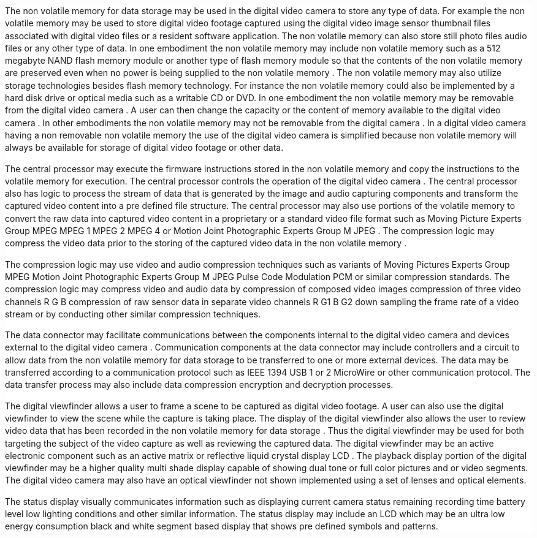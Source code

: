 The non volatile memory for data storage may be used in the digital video camera to store any type of data. For example the non volatile memory may be used to store digital video footage captured using the digital video image sensor thumbnail files associated with digital video files or a resident software application. The non volatile memory can also store still photo files audio files or any other type of data. In one embodiment the non volatile memory may include non volatile memory such as a 512 megabyte NAND flash memory module or another type of flash memory module so that the contents of the non volatile memory are preserved even when no power is being supplied to the non volatile memory . The non volatile memory may also utilize storage technologies besides flash memory technology. For instance the non volatile memory could also be implemented by a hard disk drive or optical media such as a writable CD or DVD. In one embodiment the non volatile memory may be removable from the digital video camera . A user can then change the capacity or the content of memory available to the digital video camera . In other embodiments the non volatile memory may not be removable from the digital camera . In a digital video camera having a non removable non volatile memory the use of the digital video camera is simplified because non volatile memory will always be available for storage of digital video footage or other data.

The central processor may execute the firmware instructions stored in the non volatile memory and copy the instructions to the volatile memory for execution. The central processor controls the operation of the digital video camera . The central processor also has logic to process the stream of data that is generated by the image and audio capturing components and transform the captured video content into a pre defined file structure. The central processor may also use portions of the volatile memory to convert the raw data into captured video content in a proprietary or a standard video file format such as Moving Picture Experts Group MPEG MPEG 1 MPEG 2 MPEG 4 or Motion Joint Photographic Experts Group M JPEG . The compression logic may compress the video data prior to the storing of the captured video data in the non volatile memory .

The compression logic may use video and audio compression techniques such as variants of Moving Pictures Experts Group MPEG Motion Joint Photographic Experts Group M JPEG Pulse Code Modulation PCM or similar compression standards. The compression logic may compress video and audio data by compression of composed video images compression of three video channels R G B compression of raw sensor data in separate video channels R G1 B G2 down sampling the frame rate of a video stream or by conducting other similar compression techniques.

The data connector may facilitate communications between the components internal to the digital video camera and devices external to the digital video camera . Communication components at the data connector may include controllers and a circuit to allow data from the non volatile memory for data storage to be transferred to one or more external devices. The data may be transferred according to a communication protocol such as IEEE 1394 USB 1 or 2 MicroWire or other communication protocol. The data transfer process may also include data compression encryption and decryption processes.

The digital viewfinder allows a user to frame a scene to be captured as digital video footage. A user can also use the digital viewfinder to view the scene while the capture is taking place. The display of the digital viewfinder also allows the user to review video data that has been recorded in the non volatile memory for data storage . Thus the digital viewfinder may be used for both targeting the subject of the video capture as well as reviewing the captured data. The digital viewfinder may be an active electronic component such as an active matrix or reflective liquid crystal display LCD . The playback display portion of the digital viewfinder may be a higher quality multi shade display capable of showing dual tone or full color pictures and or video segments. The digital video camera may also have an optical viewfinder not shown implemented using a set of lenses and optical elements.

The status display visually communicates information such as displaying current camera status remaining recording time battery level low lighting conditions and other similar information. The status display may include an LCD which may be an ultra low energy consumption black and white segment based display that shows pre defined symbols and patterns.
